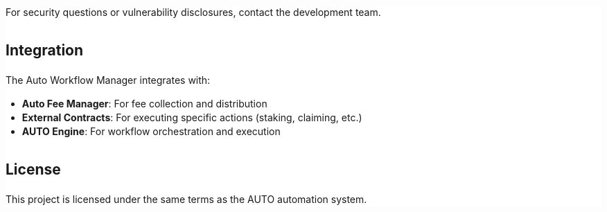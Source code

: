 For security questions or vulnerability disclosures, contact the development team.

## Integration

The Auto Workflow Manager integrates with:

- **Auto Fee Manager**: For fee collection and distribution
- **External Contracts**: For executing specific actions (staking, claiming, etc.)
- **AUTO Engine**: For workflow orchestration and execution

## License

This project is licensed under the same terms as the AUTO automation system.
